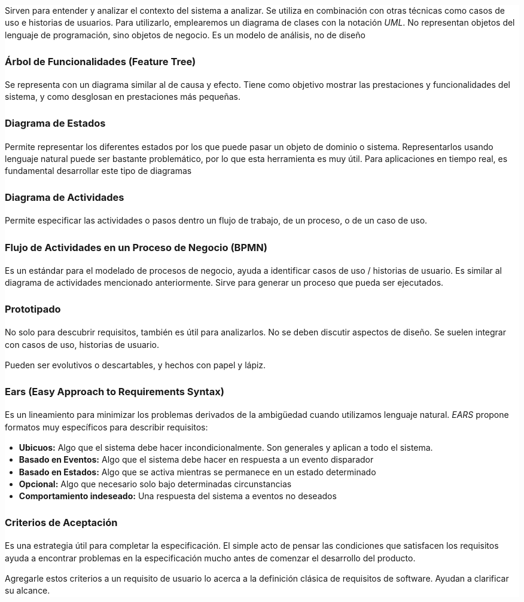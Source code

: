 Sirven para entender y analizar el contexto del sistema a analizar. Se utiliza en combinación con otras técnicas como casos de uso e historias de usuarios. Para utilizarlo, emplearemos un diagrama de clases con la notación *UML*. No representan objetos del lenguaje de programación, sino objetos de negocio. Es un modelo de análisis, no de diseño

### Árbol de Funcionalidades (Feature Tree)

Se representa con un diagrama similar al de causa y efecto. Tiene como objetivo mostrar las prestaciones y funcionalidades del sistema, y como desglosan en prestaciones más pequeñas.

### Diagrama de Estados

Permite representar los diferentes estados por los que puede pasar un objeto de dominio o sistema. Representarlos usando lenguaje natural puede ser bastante problemático, por lo que esta herramienta es muy útil. Para aplicaciones en tiempo real, es fundamental desarrollar este tipo de diagramas

### Diagrama de Actividades

Permite especificar las actividades o pasos dentro un flujo de trabajo, de un proceso, o de un caso de uso.

### Flujo de Actividades en un Proceso de Negocio (BPMN)

Es un estándar para el modelado de procesos de negocio, ayuda a identificar casos de uso / historias de usuario. Es similar al diagrama de actividades mencionado anteriormente. Sirve para generar un proceso que pueda ser ejecutados.

### Prototipado

No solo para descubrir requisitos, también es útil para analizarlos. No se deben discutir aspectos de diseño. Se suelen integrar con casos de uso, historias de usuario.

Pueden ser evolutivos o descartables, y hechos con papel y lápiz.

### Ears (Easy Approach to Requirements Syntax)

Es un lineamiento para minimizar los problemas derivados de la ambigüedad cuando utilizamos lenguaje natural. *EARS* propone formatos muy específicos para describir requisitos:

- **Ubicuos:** Algo que el sistema debe hacer incondicionalmente. Son generales y aplican a todo el sistema.
- **Basado en Eventos:** Algo que el sistema debe hacer en respuesta a un evento disparador
- **Basado en Estados:** Algo que se activa mientras se permanece en un estado determinado
- **Opcional:** Algo que necesario solo bajo determinadas circunstancias
- **Comportamiento indeseado:** Una respuesta del sistema a eventos no deseados

### Criterios de Aceptación

Es una estrategia útil para completar la especificación. El simple acto de pensar las condiciones que satisfacen los requisitos ayuda a encontrar problemas en la especificación mucho antes de comenzar el desarrollo del producto.

Agregarle estos criterios a un requisito de usuario lo acerca a la definición clásica de requisitos de software. Ayudan a clarificar su alcance.

